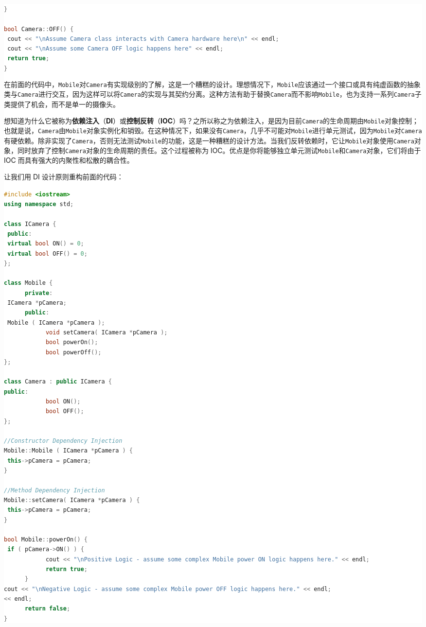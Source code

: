 ```cpp
}

bool Camera::OFF() {
 cout << "\nAssume Camera class interacts with Camera hardware here\n" << endl;
 cout << "\nAssume some Camera OFF logic happens here" << endl;
 return true;
}
```

在前面的代码中，`Mobile`对`Camera`有实现级别的了解，这是一个糟糕的设计。理想情况下，`Mobile`应该通过一个接口或具有纯虚函数的抽象类与`Camera`进行交互，因为这样可以将`Camera`的实现与其契约分离。这种方法有助于替换`Camera`而不影响`Mobile`，也为支持一系列`Camera`子类提供了机会，而不是单一的摄像头。

想知道为什么它被称为**依赖注入**（**DI**）或**控制反转**（**IOC**）吗？之所以称之为依赖注入，是因为目前`Camera`的生命周期由`Mobile`对象控制；也就是说，`Camera`由`Mobile`对象实例化和销毁。在这种情况下，如果没有`Camera`，几乎不可能对`Mobile`进行单元测试，因为`Mobile`对`Camera`有硬依赖。除非实现了`Camera`，否则无法测试`Mobile`的功能，这是一种糟糕的设计方法。当我们反转依赖时，它让`Mobile`对象使用`Camera`对象，同时放弃了控制`Camera`对象的生命周期的责任。这个过程被称为 IOC。优点是你将能够独立单元测试`Mobile`和`Camera`对象，它们将由于 IOC 而具有强大的内聚性和松散的耦合性。

让我们用 DI 设计原则重构前面的代码：

```cpp
#include <iostream>
using namespace std;

class ICamera {
 public:
 virtual bool ON() = 0;
 virtual bool OFF() = 0;
};

class Mobile {
      private:
 ICamera *pCamera;
      public:
 Mobile ( ICamera *pCamera );
            void setCamera( ICamera *pCamera ); 
            bool powerOn();
            bool powerOff();
};

class Camera : public ICamera {
public:
            bool ON();
            bool OFF();
};

//Constructor Dependency Injection
Mobile::Mobile ( ICamera *pCamera ) {
 this->pCamera = pCamera;
}

//Method Dependency Injection
Mobile::setCamera( ICamera *pCamera ) {
 this->pCamera = pCamera;
}

bool Mobile::powerOn() {
 if ( pCamera->ON() ) {
            cout << "\nPositive Logic - assume some complex Mobile power ON logic happens here." << endl;
            return true;
      }
cout << "\nNegative Logic - assume some complex Mobile power OFF logic happens here." << endl;
<< endl;
      return false;
}
```